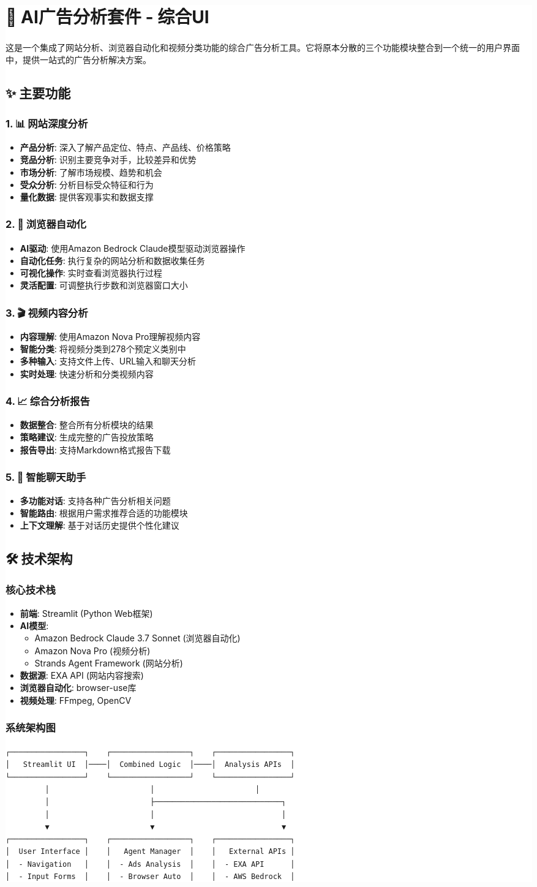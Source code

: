 # 🚀 AI广告分析套件 - 综合UI

这是一个集成了网站分析、浏览器自动化和视频分类功能的综合广告分析工具。它将原本分散的三个功能模块整合到一个统一的用户界面中，提供一站式的广告分析解决方案。

## ✨ 主要功能

### 1. 📊 网站深度分析
- **产品分析**: 深入了解产品定位、特点、产品线、价格策略
- **竞品分析**: 识别主要竞争对手，比较差异和优势  
- **市场分析**: 了解市场规模、趋势和机会
- **受众分析**: 分析目标受众特征和行为
- **量化数据**: 提供客观事实和数据支撑

### 2. 🤖 浏览器自动化
- **AI驱动**: 使用Amazon Bedrock Claude模型驱动浏览器操作
- **自动化任务**: 执行复杂的网站分析和数据收集任务
- **可视化操作**: 实时查看浏览器执行过程
- **灵活配置**: 可调整执行步数和浏览器窗口大小

### 3. 🎬 视频内容分析
- **内容理解**: 使用Amazon Nova Pro理解视频内容
- **智能分类**: 将视频分类到278个预定义类别中
- **多种输入**: 支持文件上传、URL输入和聊天分析
- **实时处理**: 快速分析和分类视频内容

### 4. 📈 综合分析报告
- **数据整合**: 整合所有分析模块的结果
- **策略建议**: 生成完整的广告投放策略
- **报告导出**: 支持Markdown格式报告下载

### 5. 💬 智能聊天助手
- **多功能对话**: 支持各种广告分析相关问题
- **智能路由**: 根据用户需求推荐合适的功能模块
- **上下文理解**: 基于对话历史提供个性化建议

## 🛠️ 技术架构

### 核心技术栈
- **前端**: Streamlit (Python Web框架)
- **AI模型**: 
  - Amazon Bedrock Claude 3.7 Sonnet (浏览器自动化)
  - Amazon Nova Pro (视频分析)
  - Strands Agent Framework (网站分析)
- **数据源**: EXA API (网站内容搜索)
- **浏览器自动化**: browser-use库
- **视频处理**: FFmpeg, OpenCV

### 系统架构图
```
┌─────────────────┐    ┌──────────────────┐    ┌─────────────────┐
│   Streamlit UI  │────│  Combined Logic  │────│  Analysis APIs  │
└─────────────────┘    └──────────────────┘    └─────────────────┘
         │                       │                       │
         │                       ├─────────────────────────────┐
         │                       │                             │
         ▼                       ▼                             ▼
┌─────────────────┐    ┌──────────────────┐    ┌─────────────────┐
│  User Interface │    │   Agent Manager  │    │   External APIs │
│  - Navigation   │    │  - Ads Analysis  │    │  - EXA API      │
│  - Input Forms  │    │  - Browser Auto  │    │  - AWS Bedrock  │
```